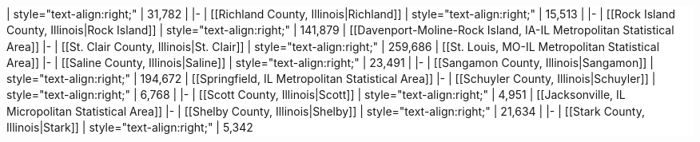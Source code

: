 | style="text-align:right;" | 31,782
|
|-
| [[Richland County, Illinois|Richland]]
| style="text-align:right;" | 15,513
|
|-
| [[Rock Island County, Illinois|Rock Island]]
| style="text-align:right;" | 141,879
| [[Davenport-Moline-Rock Island, IA-IL Metropolitan Statistical Area]]
|-
| [[St. Clair County, Illinois|St. Clair]]
| style="text-align:right;" | 259,686
| [[St. Louis, MO-IL Metropolitan Statistical Area]]
|-
| [[Saline County, Illinois|Saline]]
| style="text-align:right;" | 23,491
|
|-
| [[Sangamon County, Illinois|Sangamon]]
| style="text-align:right;" | 194,672
| [[Springfield, IL Metropolitan Statistical Area]]
|-
| [[Schuyler County, Illinois|Schuyler]]
| style="text-align:right;" | 6,768
|
|-
| [[Scott County, Illinois|Scott]]
| style="text-align:right;" | 4,951
| [[Jacksonville, IL Micropolitan Statistical Area]]
|-
| [[Shelby County, Illinois|Shelby]]
| style="text-align:right;" | 21,634
|
|-
| [[Stark County, Illinois|Stark]]
| style="text-align:right;" | 5,342